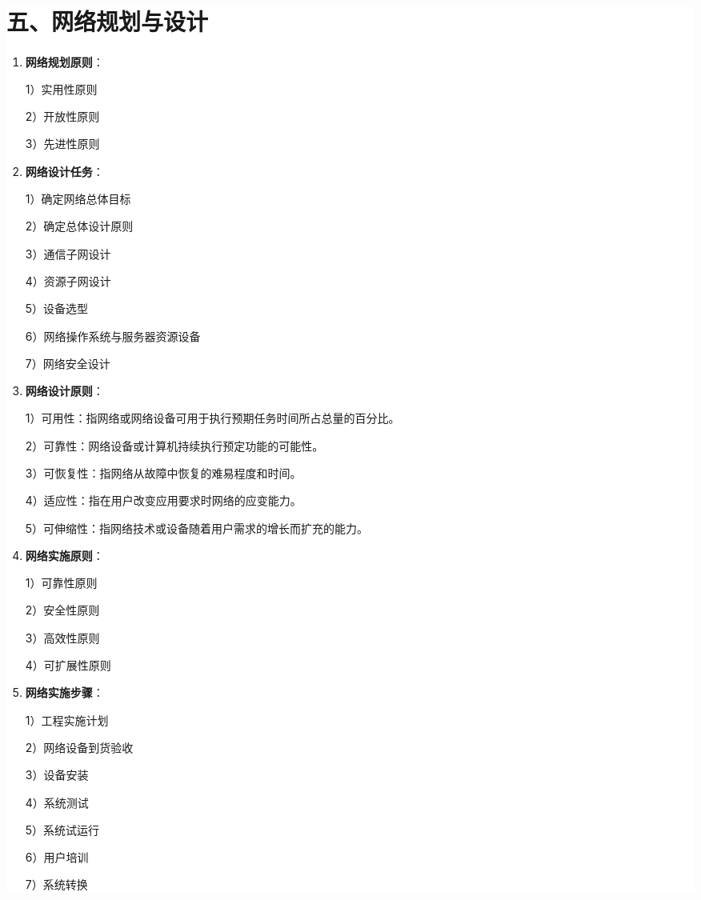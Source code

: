 # 五、网络规划与设计

1. **网络规划原则**：

   1）实用性原则

   2）开放性原则

   3）先进性原则

2. **网络设计任务**：

   1）确定网络总体目标

   2）确定总体设计原则

   3）通信子网设计

   4）资源子网设计

   5）设备选型

   6）网络操作系统与服务器资源设备

   7）网络安全设计

3. **网络设计原则**：

   1）可用性：指网络或网络设备可用于执行预期任务时间所占总量的百分比。

   2）可靠性：网络设备或计算机持续执行预定功能的可能性。

   3）可恢复性：指网络从故障中恢复的难易程度和时间。

   4）适应性：指在用户改变应用要求时网络的应变能力。

   5）可伸缩性：指网络技术或设备随着用户需求的增长而扩充的能力。

4. **网络实施原则**：

   1）可靠性原则

   2）安全性原则

   3）高效性原则

   4）可扩展性原则

5. **网络实施步骤**：

   1）工程实施计划

   2）网络设备到货验收

   3）设备安装

   4）系统测试

   5）系统试运行

   6）用户培训

   7）系统转换
